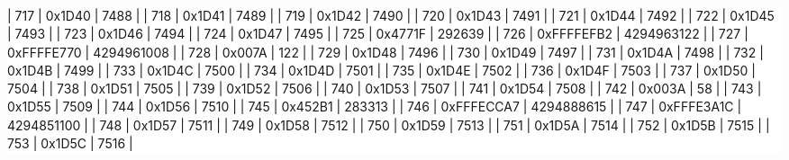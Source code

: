 |     717 | 0x1D40      |        7488 |
|     718 | 0x1D41      |        7489 |
|     719 | 0x1D42      |        7490 |
|     720 | 0x1D43      |        7491 |
|     721 | 0x1D44      |        7492 |
|     722 | 0x1D45      |        7493 |
|     723 | 0x1D46      |        7494 |
|     724 | 0x1D47      |        7495 |
|     725 | 0x4771F     |      292639 |
|     726 | 0xFFFFEFB2  |  4294963122 |
|     727 | 0xFFFFE770  |  4294961008 |
|     728 | 0x007A      |         122 |
|     729 | 0x1D48      |        7496 |
|     730 | 0x1D49      |        7497 |
|     731 | 0x1D4A      |        7498 |
|     732 | 0x1D4B      |        7499 |
|     733 | 0x1D4C      |        7500 |
|     734 | 0x1D4D      |        7501 |
|     735 | 0x1D4E      |        7502 |
|     736 | 0x1D4F      |        7503 |
|     737 | 0x1D50      |        7504 |
|     738 | 0x1D51      |        7505 |
|     739 | 0x1D52      |        7506 |
|     740 | 0x1D53      |        7507 |
|     741 | 0x1D54      |        7508 |
|     742 | 0x003A      |          58 |
|     743 | 0x1D55      |        7509 |
|     744 | 0x1D56      |        7510 |
|     745 | 0x452B1     |      283313 |
|     746 | 0xFFFECCA7  |  4294888615 |
|     747 | 0xFFFE3A1C  |  4294851100 |
|     748 | 0x1D57      |        7511 |
|     749 | 0x1D58      |        7512 |
|     750 | 0x1D59      |        7513 |
|     751 | 0x1D5A      |        7514 |
|     752 | 0x1D5B      |        7515 |
|     753 | 0x1D5C      |        7516 |